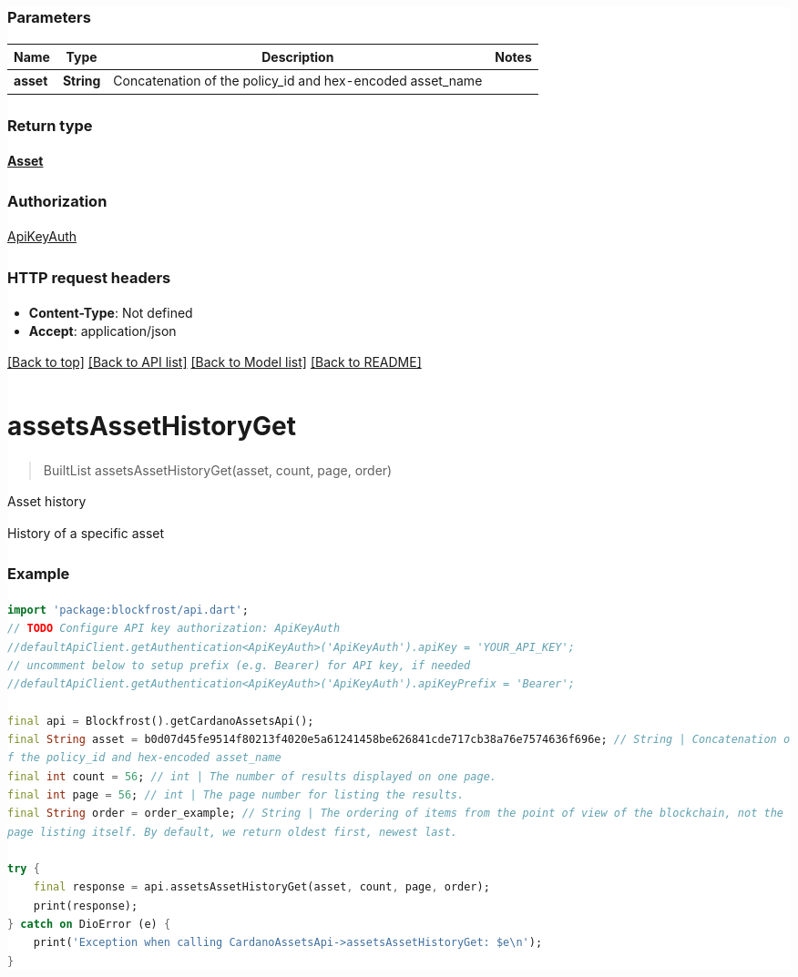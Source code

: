 ### Parameters

Name | Type | Description  | Notes
------------- | ------------- | ------------- | -------------
 **asset** | **String**| Concatenation of the policy_id and hex-encoded asset_name | 

### Return type

[**Asset**](Asset.md)

### Authorization

[ApiKeyAuth](../README.md#ApiKeyAuth)

### HTTP request headers

 - **Content-Type**: Not defined
 - **Accept**: application/json

[[Back to top]](#) [[Back to API list]](../README.md#documentation-for-api-endpoints) [[Back to Model list]](../README.md#documentation-for-models) [[Back to README]](../README.md)

# **assetsAssetHistoryGet**
> BuiltList<AssetHistoryInner> assetsAssetHistoryGet(asset, count, page, order)

Asset history

History of a specific asset

### Example
```dart
import 'package:blockfrost/api.dart';
// TODO Configure API key authorization: ApiKeyAuth
//defaultApiClient.getAuthentication<ApiKeyAuth>('ApiKeyAuth').apiKey = 'YOUR_API_KEY';
// uncomment below to setup prefix (e.g. Bearer) for API key, if needed
//defaultApiClient.getAuthentication<ApiKeyAuth>('ApiKeyAuth').apiKeyPrefix = 'Bearer';

final api = Blockfrost().getCardanoAssetsApi();
final String asset = b0d07d45fe9514f80213f4020e5a61241458be626841cde717cb38a76e7574636f696e; // String | Concatenation of the policy_id and hex-encoded asset_name
final int count = 56; // int | The number of results displayed on one page.
final int page = 56; // int | The page number for listing the results.
final String order = order_example; // String | The ordering of items from the point of view of the blockchain, not the page listing itself. By default, we return oldest first, newest last. 

try {
    final response = api.assetsAssetHistoryGet(asset, count, page, order);
    print(response);
} catch on DioError (e) {
    print('Exception when calling CardanoAssetsApi->assetsAssetHistoryGet: $e\n');
}
```

